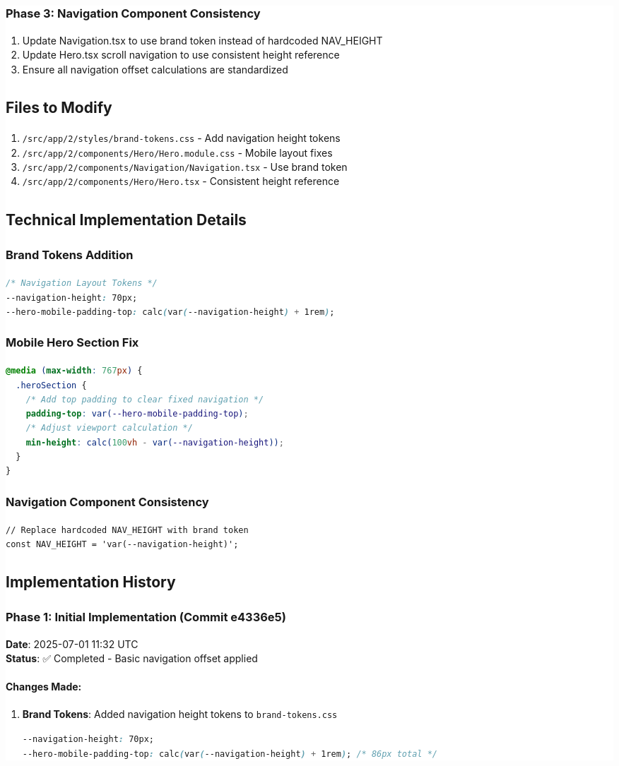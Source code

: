 ### Phase 3: Navigation Component Consistency
1. Update Navigation.tsx to use brand token instead of hardcoded NAV_HEIGHT
2. Update Hero.tsx scroll navigation to use consistent height reference
3. Ensure all navigation offset calculations are standardized

## Files to Modify
1. `/src/app/2/styles/brand-tokens.css` - Add navigation height tokens
2. `/src/app/2/components/Hero/Hero.module.css` - Mobile layout fixes
3. `/src/app/2/components/Navigation/Navigation.tsx` - Use brand token
4. `/src/app/2/components/Hero/Hero.tsx` - Consistent height reference

## Technical Implementation Details

### Brand Tokens Addition
```css
/* Navigation Layout Tokens */
--navigation-height: 70px;
--hero-mobile-padding-top: calc(var(--navigation-height) + 1rem);
```

### Mobile Hero Section Fix
```css
@media (max-width: 767px) {
  .heroSection {
    /* Add top padding to clear fixed navigation */
    padding-top: var(--hero-mobile-padding-top);
    /* Adjust viewport calculation */
    min-height: calc(100vh - var(--navigation-height));
  }
}
```

### Navigation Component Consistency
```tsx
// Replace hardcoded NAV_HEIGHT with brand token
const NAV_HEIGHT = 'var(--navigation-height)';
```

## Implementation History

### Phase 1: Initial Implementation (Commit e4336e5)
**Date**: 2025-07-01 11:32 UTC  
**Status**: ✅ Completed - Basic navigation offset applied  

#### Changes Made:
1. **Brand Tokens**: Added navigation height tokens to `brand-tokens.css`
   ```css
   --navigation-height: 70px;
   --hero-mobile-padding-top: calc(var(--navigation-height) + 1rem); /* 86px total */
   ```
